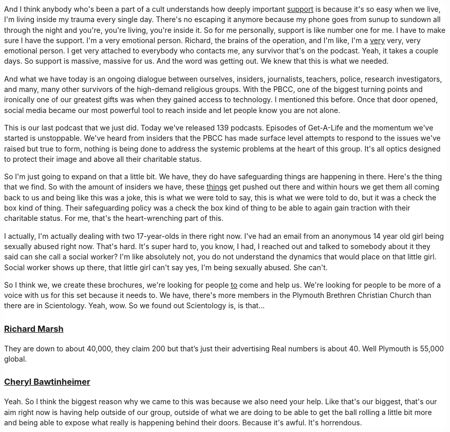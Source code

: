 And I think anybody who's been a part of a cult understands how deeply important [support](https://www.youtube.com/watch?v=xNCkXcb2Rm4&t=1389s) is because it's so easy when we live, I'm living inside my trauma every single day. There's no escaping it anymore because my phone goes from sunup to sundown all through the night and you're, you're living, you're inside it. So for me personally, support is like number one for me. I have to make sure I have the support. I'm a very emotional person. Richard, the brains of the operation, and I'm like, I'm a [very](https://www.youtube.com/watch?v=xNCkXcb2Rm4&t=1419s) very, very emotional person. I get very attached to everybody who contacts me, any survivor that's on the podcast. Yeah, it takes a couple days. So support is massive, massive for us. And the word was getting out. We knew that this is what we needed.

And what we have today is an ongoing dialogue between ourselves, insiders, journalists, teachers, police, research investigators, and many, many other survivors of the high-demand religious groups. With the PBCC, one of the biggest turning points and ironically one of our greatest gifts was when they gained access to technology. I mentioned this before. Once that door opened, social media became our most powerful tool to reach inside and let people know you are not alone.

This is our last podcast that we just did. Today we've released 139 podcasts. Episodes of Get-A-Life and the momentum we've started is unstoppable. We've heard from insiders that the PBCC has made surface level attempts to respond to the issues we've raised but true to form, nothing is being done to address the systemic problems at the heart of this group. It's all optics designed to protect their image and above all their charitable status.

So I'm just going to expand on that a little bit. We have, they do have safeguarding things are happening in there. Here's the thing that we find. So with the amount of insiders we have, these [things](https://www.youtube.com/watch?v=xNCkXcb2Rm4&t=1509s) get pushed out there and within hours we get them all coming back to us and being like this was a joke, this is what we were told to say, this is what we were told to do, but it was a check the box kind of thing. Their safeguarding policy was a check the box kind of thing to be able to again gain traction with their charitable status. For me, that's the heart-wrenching part of this.

I actually, I'm actually dealing with two 17-year-olds in there right now. I've had an email from an anonymous 14 year old girl  being sexually abused right now. That's hard. It's super hard to, you know, I had, I reached out and talked to somebody about it they said can she call a social worker? I'm like absolutely not, you do not understand the dynamics that would place on that little girl. Social worker shows up there, that little girl can't say yes, I'm being sexually abused. She can't.

So I think we, we create these brochures, we're looking for people [to](https://www.youtube.com/watch?v=xNCkXcb2Rm4&t=1584s) come and help us. We're looking for people to be more of a voice with us for this set because it needs to. We have, there's more members in the Plymouth Brethren Christian Church than there are in Scientology. Yeah, wow. So we found out Scientology is, is that...

### [**Richard Marsh**](https://www.youtube.com/watch?v=xNCkXcb2Rm4&t=1604s)

They are down to about 40,000, they claim 200 but that’s just their advertising Real numbers is about 40\. Well Plymouth is 55,000 global.

### [**Cheryl Bawtinheimer**](https://www.youtube.com/watch?v=xNCkXcb2Rm4&t=1619s)

Yeah. So I think the biggest reason why we came to this was because we also need your help. Like that's our biggest, that's our aim right now is having help outside of our group, outside of what we are doing to be able to get the ball rolling a little bit more and being able to expose what really is happening behind their doors. Because it's awful. It's horrendous.
